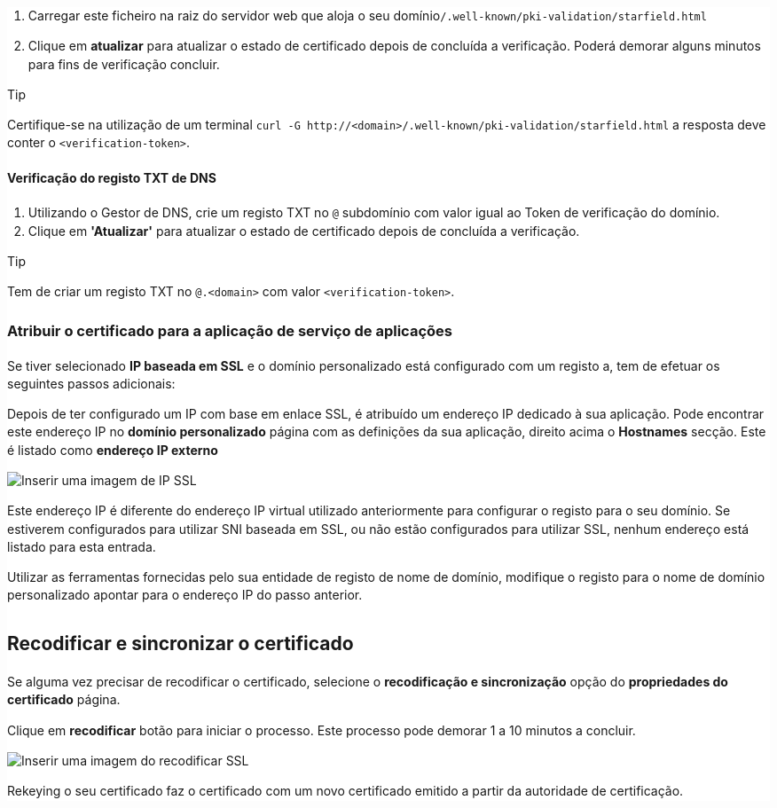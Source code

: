1. Carregar este ficheiro na raiz do servidor web que aloja o seu domínio`/.well-known/pki-validation/starfield.html`

1. Clique em **atualizar** para atualizar o estado de certificado depois de concluída a verificação. Poderá demorar alguns minutos para fins de verificação concluir.

> [!TIP]
> Certifique-se na utilização de um terminal `curl -G http://<domain>/.well-known/pki-validation/starfield.html` a resposta deve conter o `<verification-token>`.

#### <a name="dns-txt-record-verification"></a>Verificação do registo TXT de DNS

1. Utilizando o Gestor de DNS, crie um registo TXT no `@` subdomínio com valor igual ao Token de verificação do domínio.
1. Clique em **'Atualizar'** para atualizar o estado de certificado depois de concluída a verificação.

> [!TIP]
> Tem de criar um registo TXT no `@.<domain>` com valor `<verification-token>`.

### <a name="assign-certificate-to-app-service-app"></a>Atribuir o certificado para a aplicação de serviço de aplicações

Se tiver selecionado **IP baseada em SSL** e o domínio personalizado está configurado com um registo a, tem de efetuar os seguintes passos adicionais:

Depois de ter configurado um IP com base em enlace SSL, é atribuído um endereço IP dedicado à sua aplicação. Pode encontrar este endereço IP no **domínio personalizado** página com as definições da sua aplicação, direito acima o **Hostnames** secção. Este é listado como **endereço IP externo**

![Inserir uma imagem de IP SSL](./media/app-service-web-purchase-ssl-web-site/virtual-ip-address.png)

Este endereço IP é diferente do endereço IP virtual utilizado anteriormente para configurar o registo para o seu domínio. Se estiverem configurados para utilizar SNI baseada em SSL, ou não estão configurados para utilizar SSL, nenhum endereço está listado para esta entrada.

Utilizar as ferramentas fornecidas pelo sua entidade de registo de nome de domínio, modifique o registo para o nome de domínio personalizado apontar para o endereço IP do passo anterior.

## <a name="rekey-and-sync-the-certificate"></a>Recodificar e sincronizar o certificado

Se alguma vez precisar de recodificar o certificado, selecione o **recodificação e sincronização** opção do **propriedades do certificado** página.

Clique em **recodificar** botão para iniciar o processo. Este processo pode demorar 1 a 10 minutos a concluir.

![Inserir uma imagem do recodificar SSL](./media/app-service-web-purchase-ssl-web-site/Rekey.png)

Rekeying o seu certificado faz o certificado com um novo certificado emitido a partir da autoridade de certificação.
